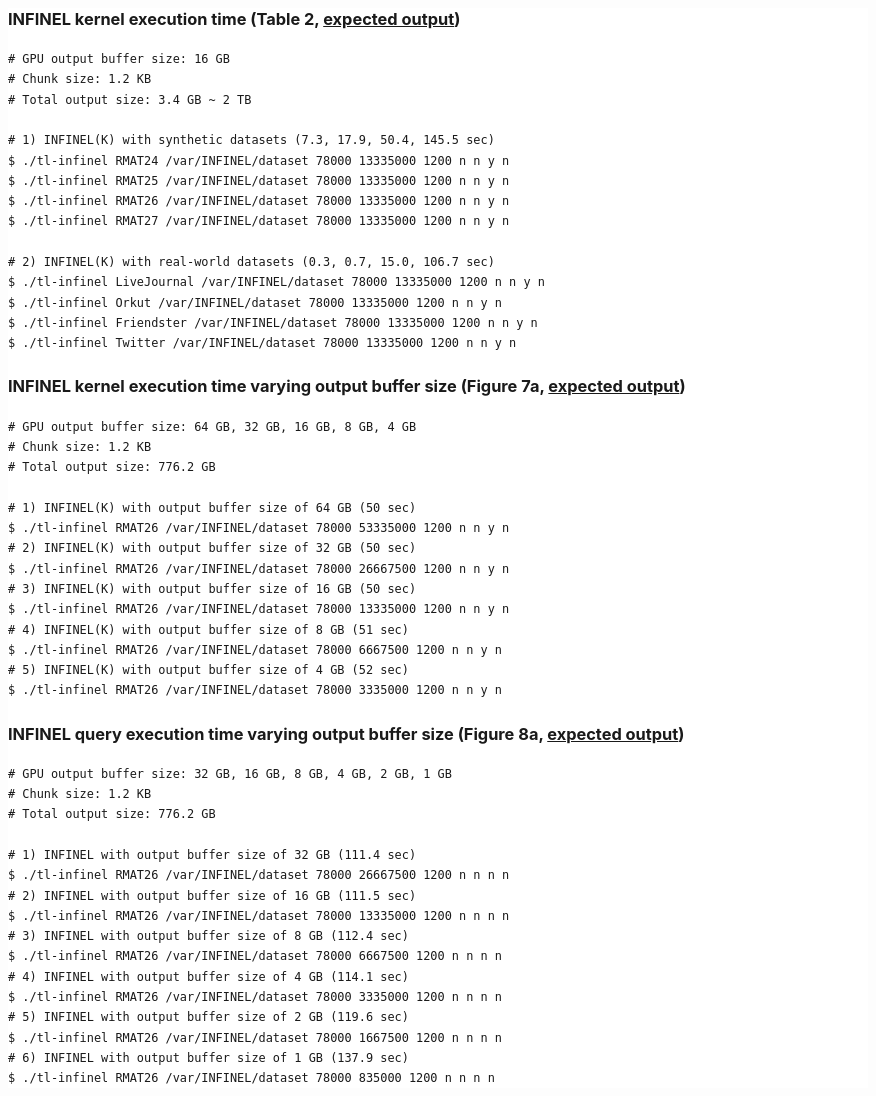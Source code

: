 ###  INFINEL kernel execution time (Table 2, [expected output](https://github.com/hellogaon/INFINEL/tree/main/results/Table%202))
```
# GPU output buffer size: 16 GB
# Chunk size: 1.2 KB
# Total output size: 3.4 GB ~ 2 TB

# 1) INFINEL(K) with synthetic datasets (7.3, 17.9, 50.4, 145.5 sec)
$ ./tl-infinel RMAT24 /var/INFINEL/dataset 78000 13335000 1200 n n y n
$ ./tl-infinel RMAT25 /var/INFINEL/dataset 78000 13335000 1200 n n y n
$ ./tl-infinel RMAT26 /var/INFINEL/dataset 78000 13335000 1200 n n y n
$ ./tl-infinel RMAT27 /var/INFINEL/dataset 78000 13335000 1200 n n y n

# 2) INFINEL(K) with real-world datasets (0.3, 0.7, 15.0, 106.7 sec)
$ ./tl-infinel LiveJournal /var/INFINEL/dataset 78000 13335000 1200 n n y n
$ ./tl-infinel Orkut /var/INFINEL/dataset 78000 13335000 1200 n n y n
$ ./tl-infinel Friendster /var/INFINEL/dataset 78000 13335000 1200 n n y n
$ ./tl-infinel Twitter /var/INFINEL/dataset 78000 13335000 1200 n n y n
```

###  INFINEL kernel execution time varying output buffer size (Figure 7a, [expected output](https://github.com/hellogaon/INFINEL/tree/main/results/Figure%207))
```
# GPU output buffer size: 64 GB, 32 GB, 16 GB, 8 GB, 4 GB
# Chunk size: 1.2 KB
# Total output size: 776.2 GB

# 1) INFINEL(K) with output buffer size of 64 GB (50 sec)
$ ./tl-infinel RMAT26 /var/INFINEL/dataset 78000 53335000 1200 n n y n
# 2) INFINEL(K) with output buffer size of 32 GB (50 sec)
$ ./tl-infinel RMAT26 /var/INFINEL/dataset 78000 26667500 1200 n n y n
# 3) INFINEL(K) with output buffer size of 16 GB (50 sec)
$ ./tl-infinel RMAT26 /var/INFINEL/dataset 78000 13335000 1200 n n y n
# 4) INFINEL(K) with output buffer size of 8 GB (51 sec)
$ ./tl-infinel RMAT26 /var/INFINEL/dataset 78000 6667500 1200 n n y n
# 5) INFINEL(K) with output buffer size of 4 GB (52 sec)
$ ./tl-infinel RMAT26 /var/INFINEL/dataset 78000 3335000 1200 n n y n
```

###  INFINEL query execution time varying output buffer size (Figure 8a, [expected output](https://github.com/hellogaon/INFINEL/tree/main/results/Figure%208a))
```
# GPU output buffer size: 32 GB, 16 GB, 8 GB, 4 GB, 2 GB, 1 GB
# Chunk size: 1.2 KB
# Total output size: 776.2 GB

# 1) INFINEL with output buffer size of 32 GB (111.4 sec)
$ ./tl-infinel RMAT26 /var/INFINEL/dataset 78000 26667500 1200 n n n n
# 2) INFINEL with output buffer size of 16 GB (111.5 sec)
$ ./tl-infinel RMAT26 /var/INFINEL/dataset 78000 13335000 1200 n n n n
# 3) INFINEL with output buffer size of 8 GB (112.4 sec)
$ ./tl-infinel RMAT26 /var/INFINEL/dataset 78000 6667500 1200 n n n n
# 4) INFINEL with output buffer size of 4 GB (114.1 sec)
$ ./tl-infinel RMAT26 /var/INFINEL/dataset 78000 3335000 1200 n n n n
# 5) INFINEL with output buffer size of 2 GB (119.6 sec)
$ ./tl-infinel RMAT26 /var/INFINEL/dataset 78000 1667500 1200 n n n n
# 6) INFINEL with output buffer size of 1 GB (137.9 sec)
$ ./tl-infinel RMAT26 /var/INFINEL/dataset 78000 835000 1200 n n n n
```
